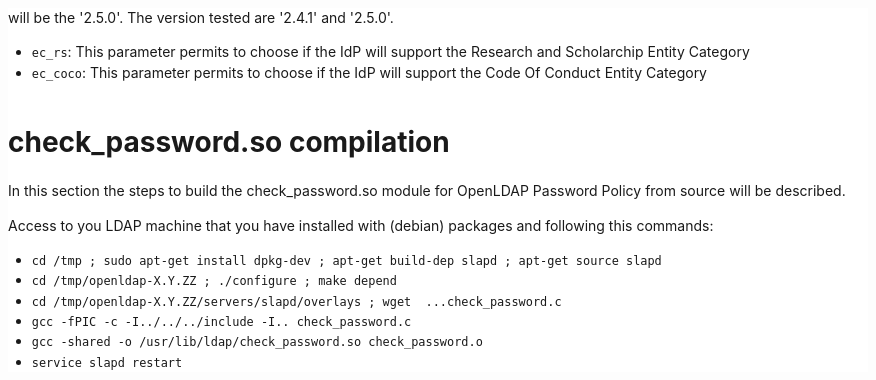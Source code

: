   will be the '2.5.0'. The version tested are '2.4.1' and '2.5.0'.
 * `ec_rs`: This parameter permits to choose if the IdP will support the Research and Scholarchip Entity Category
 * `ec_coco`: This parameter permits to choose if the IdP will support the Code Of Conduct Entity Category

check_password.so compilation
=============================
In this section the steps to build the check_password.so module for OpenLDAP Password Policy from source
will be described.

Access to you LDAP machine that you have installed with (debian) packages and following this commands:
* `cd /tmp ; sudo apt-get install dpkg-dev ; apt-get build-dep slapd ; apt-get source slapd`
* `cd /tmp/openldap-X.Y.ZZ ; ./configure ; make depend`
* `cd /tmp/openldap-X.Y.ZZ/servers/slapd/overlays ; wget  ...check_password.c`
* `gcc -fPIC -c -I../../../include -I.. check_password.c`
* `gcc -shared -o /usr/lib/ldap/check_password.so check_password.o`
* `service slapd restart`
